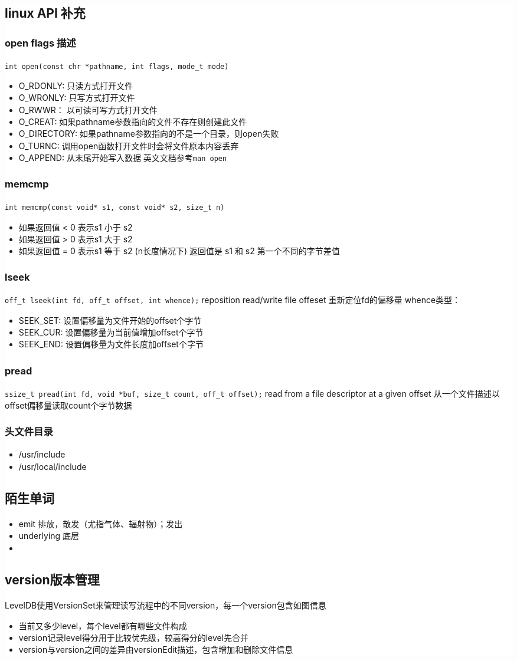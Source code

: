 




## linux API 补充
### open flags 描述
``int open(const chr *pathname, int flags, mode_t mode)``
* O_RDONLY:     只读方式打开文件
* O_WRONLY:     只写方式打开文件
* O_RWWR：      以可读可写方式打开文件
* O_CREAT:      如果pathname参数指向的文件不存在则创建此文件
* O_DIRECTORY:  如果pathname参数指向的不是一个目录，则open失败
* O_TURNC:      调用open函数打开文件时会将文件原本内容丢弃
* O_APPEND:     从末尾开始写入数据
英文文档参考``man open``

### memcmp
``int memcmp(const void* s1, const void* s2, size_t n)``
* 如果返回值 < 0 表示s1 小于 s2
* 如果返回值 > 0 表示s1 大于 s2
* 如果返回值 = 0 表示s1 等于 s2 (n长度情况下)
返回值是 s1 和 s2 第一个不同的字节差值

### lseek
``off_t lseek(int fd, off_t offset, int whence);``
reposition read/write file offeset 重新定位fd的偏移量
whence类型：
* SEEK_SET: 设置偏移量为文件开始的offset个字节
* SEEK_CUR: 设置偏移量为当前值增加offset个字节
* SEEK_END: 设置偏移量为文件长度加offset个字节

### pread
``ssize_t pread(int fd, void *buf, size_t count, off_t offset);``
read from a file descriptor at a given offset
从一个文件描述以offset偏移量读取count个字节数据


### 头文件目录
* /usr/include
* /usr/local/include


## 陌生单词
* emit          排放，散发（尤指气体、辐射物）；发出
* underlying    底层
* 

## version版本管理
LevelDB使用VersionSet来管理读写流程中的不同version，每一个version包含如图信息
* 当前又多少level，每个level都有哪些文件构成
* version记录level得分用于比较优先级，较高得分的level先合并
* version与version之间的差异由versionEdit描述，包含增加和删除文件信息
